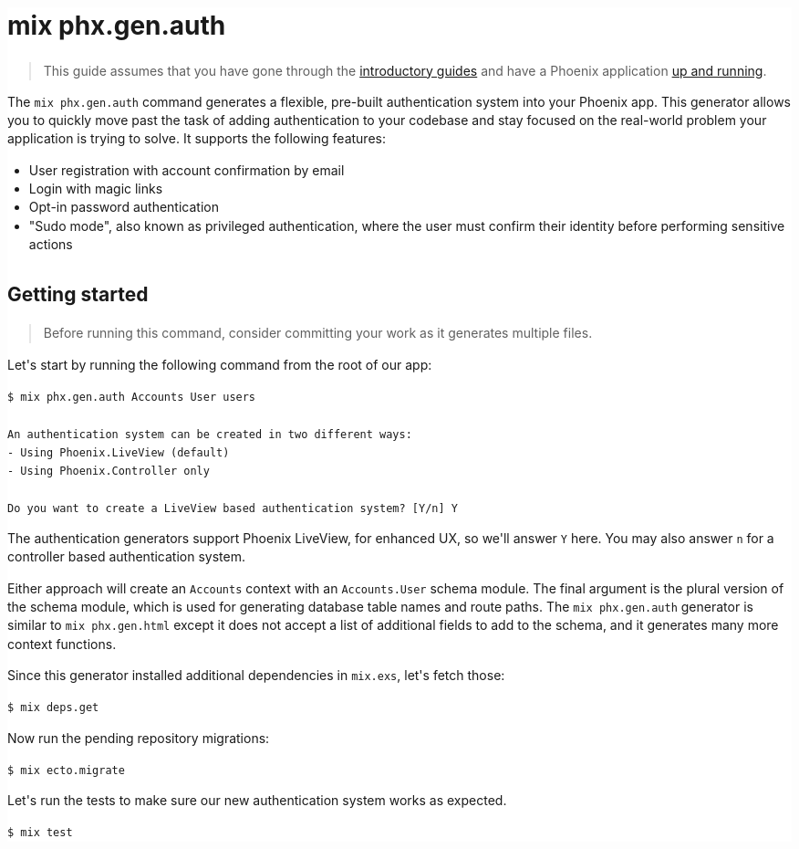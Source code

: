 # mix phx.gen.auth

> This guide assumes that you have gone through the [introductory guides](overview.html) and have a Phoenix application [up and running](up_and_running.html).

The `mix phx.gen.auth` command generates a flexible, pre-built authentication system into your Phoenix app. This generator allows you to quickly move past the task of adding authentication to your codebase and stay focused on the real-world problem your application is trying to solve. It supports the following features:

- User registration with account confirmation by email
- Login with magic links
- Opt-in password authentication
- "Sudo mode", also known as privileged authentication, where the user must confirm their identity before performing sensitive actions

## Getting started

> Before running this command, consider committing your work as it generates multiple files.

Let's start by running the following command from the root of our app:

```console
$ mix phx.gen.auth Accounts User users

An authentication system can be created in two different ways:
- Using Phoenix.LiveView (default)
- Using Phoenix.Controller only

Do you want to create a LiveView based authentication system? [Y/n] Y
```

The authentication generators support Phoenix LiveView, for enhanced UX, so we'll answer `Y` here. You may also answer `n` for a controller based authentication system.

Either approach will create an `Accounts` context with an `Accounts.User` schema module. The final argument is the plural version of the schema module, which is used for generating database table names and route paths. The `mix phx.gen.auth` generator is similar to `mix phx.gen.html` except it does not accept a list of additional fields to add to the schema, and it generates many more context functions.

Since this generator installed additional dependencies in `mix.exs`, let's fetch those:

```console
$ mix deps.get
```

Now run the pending repository migrations:

```console
$ mix ecto.migrate
```

Let's run the tests to make sure our new authentication system works as expected.

```console
$ mix test
```
